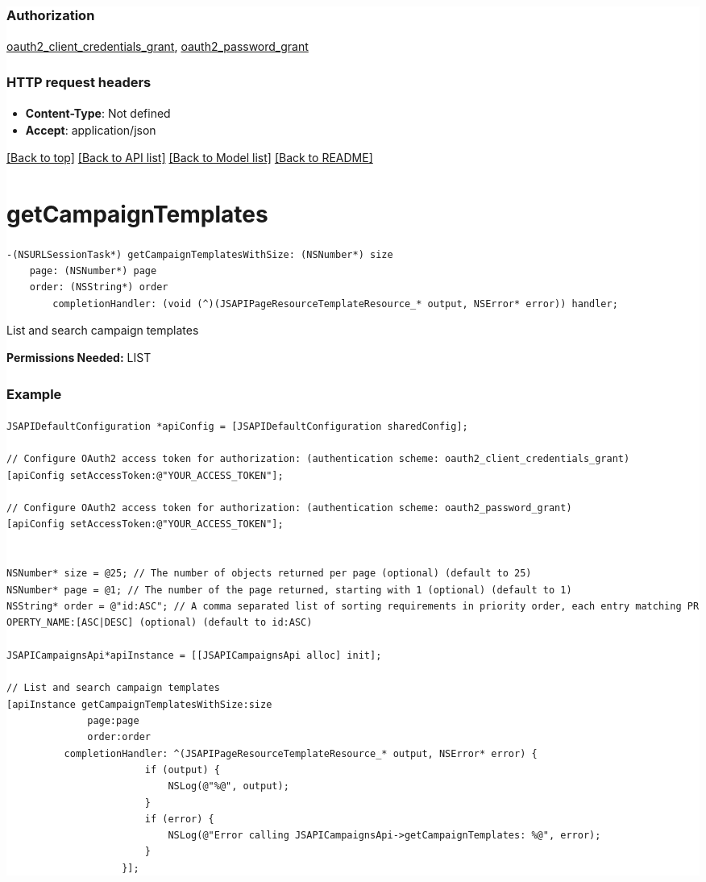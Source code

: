 ### Authorization

[oauth2_client_credentials_grant](../README.md#oauth2_client_credentials_grant), [oauth2_password_grant](../README.md#oauth2_password_grant)

### HTTP request headers

 - **Content-Type**: Not defined
 - **Accept**: application/json

[[Back to top]](#) [[Back to API list]](../README.md#documentation-for-api-endpoints) [[Back to Model list]](../README.md#documentation-for-models) [[Back to README]](../README.md)

# **getCampaignTemplates**
```objc
-(NSURLSessionTask*) getCampaignTemplatesWithSize: (NSNumber*) size
    page: (NSNumber*) page
    order: (NSString*) order
        completionHandler: (void (^)(JSAPIPageResourceTemplateResource_* output, NSError* error)) handler;
```

List and search campaign templates

<b>Permissions Needed:</b> LIST

### Example 
```objc
JSAPIDefaultConfiguration *apiConfig = [JSAPIDefaultConfiguration sharedConfig];

// Configure OAuth2 access token for authorization: (authentication scheme: oauth2_client_credentials_grant)
[apiConfig setAccessToken:@"YOUR_ACCESS_TOKEN"];

// Configure OAuth2 access token for authorization: (authentication scheme: oauth2_password_grant)
[apiConfig setAccessToken:@"YOUR_ACCESS_TOKEN"];


NSNumber* size = @25; // The number of objects returned per page (optional) (default to 25)
NSNumber* page = @1; // The number of the page returned, starting with 1 (optional) (default to 1)
NSString* order = @"id:ASC"; // A comma separated list of sorting requirements in priority order, each entry matching PROPERTY_NAME:[ASC|DESC] (optional) (default to id:ASC)

JSAPICampaignsApi*apiInstance = [[JSAPICampaignsApi alloc] init];

// List and search campaign templates
[apiInstance getCampaignTemplatesWithSize:size
              page:page
              order:order
          completionHandler: ^(JSAPIPageResourceTemplateResource_* output, NSError* error) {
                        if (output) {
                            NSLog(@"%@", output);
                        }
                        if (error) {
                            NSLog(@"Error calling JSAPICampaignsApi->getCampaignTemplates: %@", error);
                        }
                    }];
```
